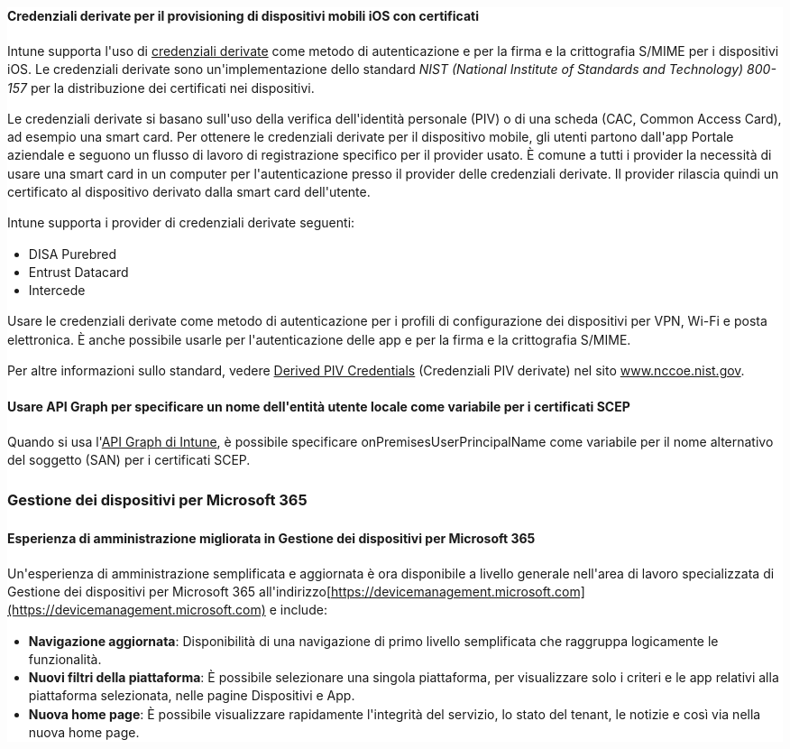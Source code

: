 ####   <a name="derived-credentials-to-provision-ios-mobile-devices-with-certificates----1736036-1736037-1772050-2777333-----------"></a>Credenziali derivate per il provisioning di dispositivi mobili iOS con certificati  
Intune supporta l'uso di [credenziali derivate](../protect/derived-credentials.md) come metodo di autenticazione e per la firma e la crittografia S/MIME per i dispositivi iOS. Le credenziali derivate sono un'implementazione dello standard *NIST (National Institute of Standards and Technology) 800-157* per la distribuzione dei certificati nei dispositivi.  

Le credenziali derivate si basano sull'uso della verifica dell'identità personale (PIV) o di una scheda (CAC, Common Access Card), ad esempio una smart card. Per ottenere le credenziali derivate per il dispositivo mobile, gli utenti partono dall'app Portale aziendale e seguono un flusso di lavoro di registrazione specifico per il provider usato.  È comune a tutti i provider la necessità di usare una smart card in un computer per l'autenticazione presso il provider delle credenziali derivate. Il provider rilascia quindi un certificato al dispositivo derivato dalla smart card dell'utente.  

Intune supporta i provider di credenziali derivate seguenti:
- DISA Purebred
- Entrust Datacard
- Intercede

Usare le credenziali derivate come metodo di autenticazione per i profili di configurazione dei dispositivi per VPN, Wi-Fi e posta elettronica. È anche possibile usarle per l'autenticazione delle app e per la firma e la crittografia S/MIME.  

Per altre informazioni sullo standard, vedere [Derived PIV Credentials](https://www.nccoe.nist.gov/projects/building-blocks/piv-credentials) (Credenziali PIV derivate) nel sito www.nccoe.nist.gov.

#### <a name="use-graph-api-to-specify-a-on-premises-user-principal-name-as-a-variable-for-scep-certificates----5437939----------"></a>Usare API Graph per specificare un nome dell'entità utente locale come variabile per i certificati SCEP  
Quando si usa l'[API Graph di Intune](https://docs.microsoft.com/graph/api/resources/intune-graph-overview?view=graph-rest-1.0), è possibile specificare onPremisesUserPrincipalName come variabile per il nome alternativo del soggetto (SAN) per i certificati SCEP.


### <a name="microsoft-365-device-management"></a>Gestione dei dispositivi per Microsoft 365

#### <a name="improved-administration-experience-in-microsoft-365-device-management---5551239---"></a>Esperienza di amministrazione migliorata in Gestione dei dispositivi per Microsoft 365
Un'esperienza di amministrazione semplificata e aggiornata è ora disponibile a livello generale nell'area di lavoro specializzata di Gestione dei dispositivi per Microsoft 365 all'indirizzo[https://devicemanagement.microsoft.com](https://devicemanagement.microsoft.com) e include:

- **Navigazione aggiornata**: Disponibilità di una navigazione di primo livello semplificata che raggruppa logicamente le funzionalità.
- **Nuovi filtri della piattaforma**: È possibile selezionare una singola piattaforma, per visualizzare solo i criteri e le app relativi alla piattaforma selezionata, nelle pagine Dispositivi e App.
- **Nuova home page**: È possibile visualizzare rapidamente l'integrità del servizio, lo stato del tenant, le notizie e così via nella nuova home page.
